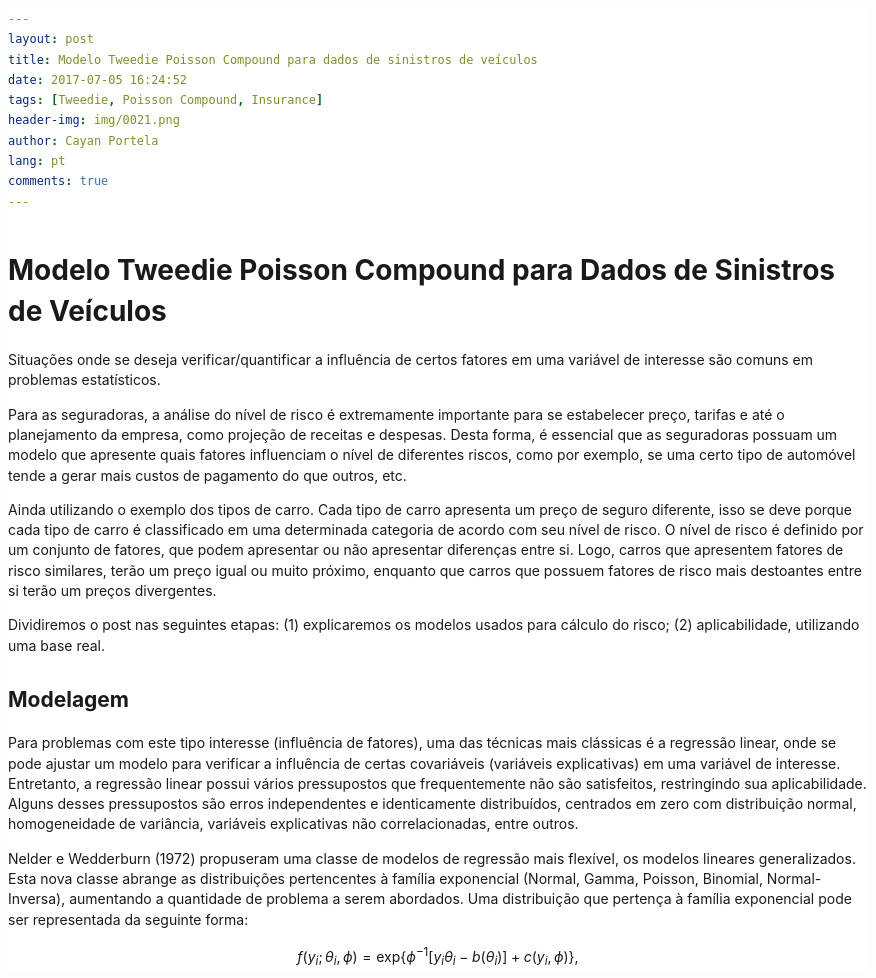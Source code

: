 ```yaml
---
layout: post
title: Modelo Tweedie Poisson Compound para dados de sinistros de veículos
date: 2017-07-05 16:24:52
tags: [Tweedie, Poisson Compound, Insurance]
header-img: img/0021.png
author: Cayan Portela
lang: pt
comments: true
---
```

# Modelo Tweedie Poisson Compound para Dados de Sinistros de Veículos

 Situações onde se deseja verificar/quantificar a influência de certos fatores em uma variável de interesse são comuns em problemas estatísticos. 

Para as seguradoras, a análise do nível de risco é extremamente importante para se estabelecer preço, tarifas e até o planejamento da empresa, como projeção de receitas e despesas. Desta forma, é essencial que as seguradoras possuam um modelo que apresente quais fatores influenciam o nível de diferentes riscos, como por exemplo, se uma certo tipo de automóvel tende a gerar mais custos de pagamento do que outros, etc. 

Ainda utilizando o exemplo dos tipos de carro. Cada tipo de carro apresenta um preço de seguro diferente, isso se deve porque cada tipo de carro é classificado em uma determinada categoria de acordo com seu nível de risco. O nível de risco é definido por um conjunto de fatores, que podem apresentar ou não apresentar diferenças entre si. Logo, carros que apresentem fatores de risco similares, terão um preço igual ou muito próximo, enquanto que carros que possuem fatores de risco mais destoantes entre si terão um preços divergentes.

Dividiremos o post nas seguintes etapas: (1) explicaremos os modelos usados para cálculo do risco; (2) aplicabilidade, utilizando uma base real.

## Modelagem
 
 Para problemas com este tipo interesse (influência de fatores), uma das técnicas mais clássicas é a regressão linear, onde se pode ajustar um modelo para verificar a influência de certas covariáveis (variáveis explicativas) em uma variável de interesse. Entretanto, a regressão linear possui vários pressupostos que frequentemente não são satisfeitos, restringindo sua aplicabilidade. Alguns desses pressupostos são erros independentes e identicamente distribuídos, centrados em zero com distribuição normal, homogeneidade de variância, variáveis explicativas não correlacionadas, entre outros.
 
 
 Nelder e Wedderburn (1972) propuseram uma classe de modelos de regressão mais flexível, os modelos lineares generalizados. Esta nova classe abrange as distribuições pertencentes à família exponencial (Normal, Gamma, Poisson, Binomial, Normal-Inversa), aumentando a quantidade de problema a serem abordados.  Uma distribuição que pertença à família exponencial pode ser representada da seguinte forma: 

$$f(y_i;\theta_i,\phi) = \mbox{exp}\left\{\phi^{-1} [y_i \theta_i - b(\theta_i)] + c(y_i,\phi)\right\},$$
